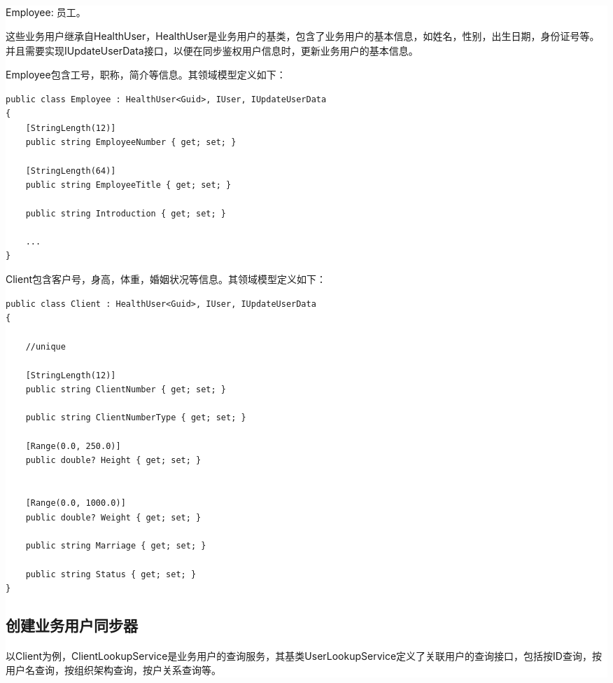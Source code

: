 Employee: 员工。

这些业务用户继承自HealthUser，HealthUser是业务用户的基类，包含了业务用户的基本信息，如姓名，性别，出生日期，身份证号等。并且需要实现IUpdateUserData接口，以便在同步鉴权用户信息时，更新业务用户的基本信息。

Employee包含工号，职称，简介等信息。其领域模型定义如下：

```
public class Employee : HealthUser<Guid>, IUser, IUpdateUserData
{
    [StringLength(12)]
    public string EmployeeNumber { get; set; }

    [StringLength(64)]
    public string EmployeeTitle { get; set; }

    public string Introduction { get; set; }

    ...
}

```

Client包含客户号，身高，体重，婚姻状况等信息。其领域模型定义如下：

```
public class Client : HealthUser<Guid>, IUser, IUpdateUserData
{

    //unique

    [StringLength(12)]
    public string ClientNumber { get; set; }

    public string ClientNumberType { get; set; }

    [Range(0.0, 250.0)]
    public double? Height { get; set; }


    [Range(0.0, 1000.0)]
    public double? Weight { get; set; }

    public string Marriage { get; set; }

    public string Status { get; set; }
}

```

## 创建业务用户同步器

以Client为例，ClientLookupService是业务用户的查询服务，其基类UserLookupService定义了关联用户的查询接口，包括按ID查询，按用户名查询，按组织架构查询，按户关系查询等。
